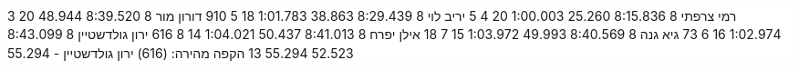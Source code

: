 </tr>
<tr class="rnk_bkcolor">
    <td class="rnk_font">3</td>
    <td class="rnk_font">20</td>
    <td class="rnk_font">רמי צרפתי</td>
    <td class="rnk_font">8</td>
    <td class="rnk_font">8:15.836</td>
    <td class="rnk_font">25.260</td>
    <td class="rnk_font">1:00.003</td>
    <td class="rnk_font">20</td>
</tr>
<tr class="rnk_bkcolor">
    <td class="rnk_font">4</td>
    <td class="rnk_font">5</td>
    <td class="rnk_font">יריב לוי</td>
    <td class="rnk_font">8</td>
    <td class="rnk_font">8:29.439</td>
    <td class="rnk_font">38.863</td>
    <td class="rnk_font">1:01.783</td>
    <td class="rnk_font">18</td>
</tr>
<tr class="rnk_bkcolor">
    <td class="rnk_font">5</td>
    <td class="rnk_font">910</td>
    <td class="rnk_font">דורון מור</td>
    <td class="rnk_font">8</td>
    <td class="rnk_font">8:39.520</td>
    <td class="rnk_font">48.944</td>
    <td class="rnk_font">1:02.974</td>
    <td class="rnk_font">16</td>
</tr>
<tr class="rnk_bkcolor">
    <td class="rnk_font">6</td>
    <td class="rnk_font">73</td>
    <td class="rnk_font">גיא גנה</td>
    <td class="rnk_font">8</td>
    <td class="rnk_font">8:40.569</td>
    <td class="rnk_font">49.993</td>
    <td class="rnk_font">1:03.972</td>
    <td class="rnk_font">15</td>
</tr>
<tr class="rnk_bkcolor">
    <td class="rnk_font">7</td>
    <td class="rnk_font">18</td>
    <td class="rnk_font">אילן יפרח</td>
    <td class="rnk_font">8</td>
    <td class="rnk_font">8:41.013</td>
    <td class="rnk_font">50.437</td>
    <td class="rnk_font">1:04.021</td>
    <td class="rnk_font">14</td>
</tr>
<tr class="rnk_bkcolor">
    <td class="rnk_font">8</td>
    <td class="rnk_font">616</td>
    <td class="rnk_font">ירון גולדשטיין</td>
    <td class="rnk_font">8</td>
    <td class="rnk_font">8:43.099</td>
    <td class="rnk_font">52.523</td>
    <td class="rnk_font">55.294</td>
    <td class="rnk_font">13</td>
</tr>
<tr>
    <td colspan="99" class="comment_font">הקפה מהירה: (616) ירון גולדשטיין - 55.294</td>
</tr>